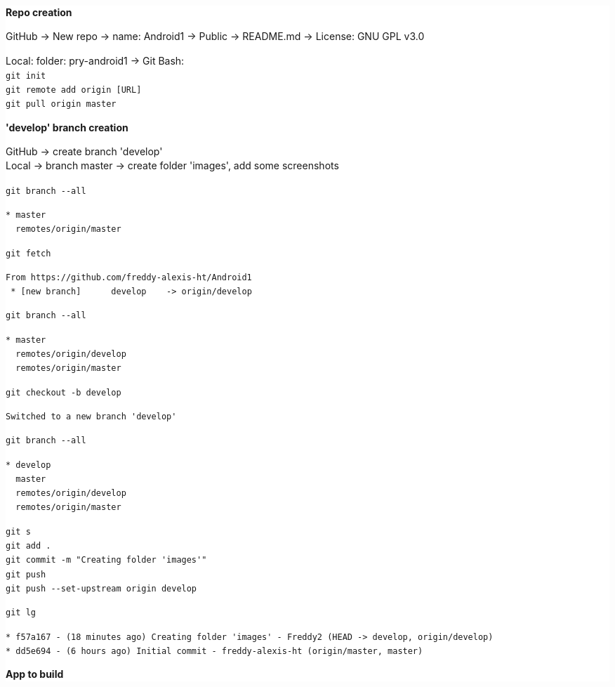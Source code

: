 **Repo creation**  

GitHub -> New repo -> name: Android1 -> Public -> README.md -> License: GNU GPL v3.0

Local: folder: pry-android1 -> Git Bash:  
`git init`  
`git remote add origin [URL]`  
`git pull origin master`  

**'develop' branch creation**

GitHub -> create branch 'develop'  
Local -> branch master -> create folder 'images', add some screenshots  

`git branch --all`
~~~
* master
  remotes/origin/master
~~~

`git fetch`
~~~
From https://github.com/freddy-alexis-ht/Android1
 * [new branch]      develop    -> origin/develop
~~~

`git branch --all`
~~~
* master
  remotes/origin/develop
  remotes/origin/master
~~~

`git checkout -b develop`
~~~
Switched to a new branch 'develop'
~~~

`git branch --all`
~~~
* develop
  master
  remotes/origin/develop
  remotes/origin/master
~~~

`git s`  
`git add .`  
`git commit -m "Creating folder 'images'"`  
`git push`  
`git push --set-upstream origin develop`  

`git lg`
~~~
* f57a167 - (18 minutes ago) Creating folder 'images' - Freddy2 (HEAD -> develop, origin/develop)
* dd5e694 - (6 hours ago) Initial commit - freddy-alexis-ht (origin/master, master)
~~~

**App to build**  
